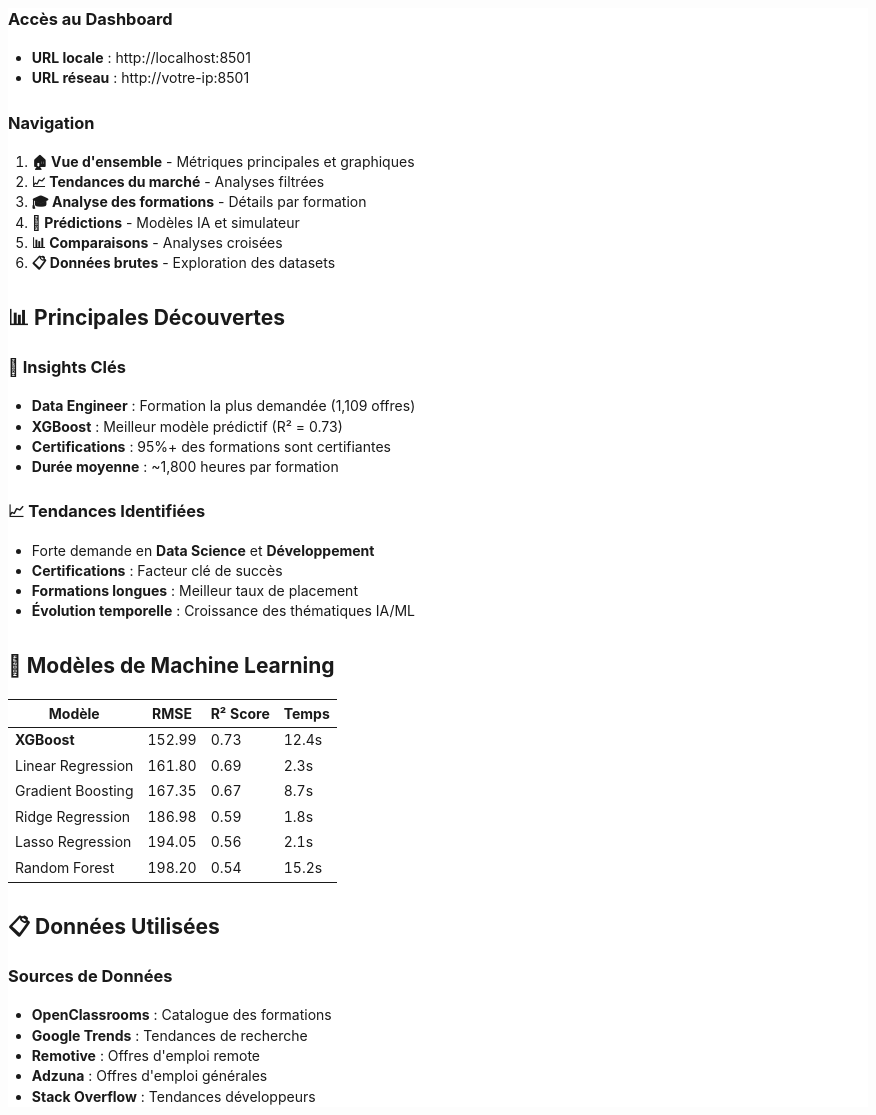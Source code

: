 ### Accès au Dashboard
- **URL locale** : http://localhost:8501
- **URL réseau** : http://votre-ip:8501

### Navigation
1. **🏠 Vue d'ensemble** - Métriques principales et graphiques
2. **📈 Tendances du marché** - Analyses filtrées
3. **🎓 Analyse des formations** - Détails par formation
4. **🔮 Prédictions** - Modèles IA et simulateur
5. **📊 Comparaisons** - Analyses croisées
6. **📋 Données brutes** - Exploration des datasets

## 📊 Principales Découvertes

### 🎯 **Insights Clés**
- **Data Engineer** : Formation la plus demandée (1,109 offres)
- **XGBoost** : Meilleur modèle prédictif (R² = 0.73)
- **Certifications** : 95%+ des formations sont certifiantes
- **Durée moyenne** : ~1,800 heures par formation

### 📈 **Tendances Identifiées**
- Forte demande en **Data Science** et **Développement**
- **Certifications** : Facteur clé de succès
- **Formations longues** : Meilleur taux de placement
- **Évolution temporelle** : Croissance des thématiques IA/ML

## 🤖 Modèles de Machine Learning

| Modèle | RMSE | R² Score | Temps |
|--------|------|----------|-------|
| **XGBoost** | 152.99 | 0.73 | 12.4s |
| Linear Regression | 161.80 | 0.69 | 2.3s |
| Gradient Boosting | 167.35 | 0.67 | 8.7s |
| Ridge Regression | 186.98 | 0.59 | 1.8s |
| Lasso Regression | 194.05 | 0.56 | 2.1s |
| Random Forest | 198.20 | 0.54 | 15.2s |

## 📋 Données Utilisées

### Sources de Données
- **OpenClassrooms** : Catalogue des formations
- **Google Trends** : Tendances de recherche
- **Remotive** : Offres d'emploi remote
- **Adzuna** : Offres d'emploi générales
- **Stack Overflow** : Tendances développeurs
